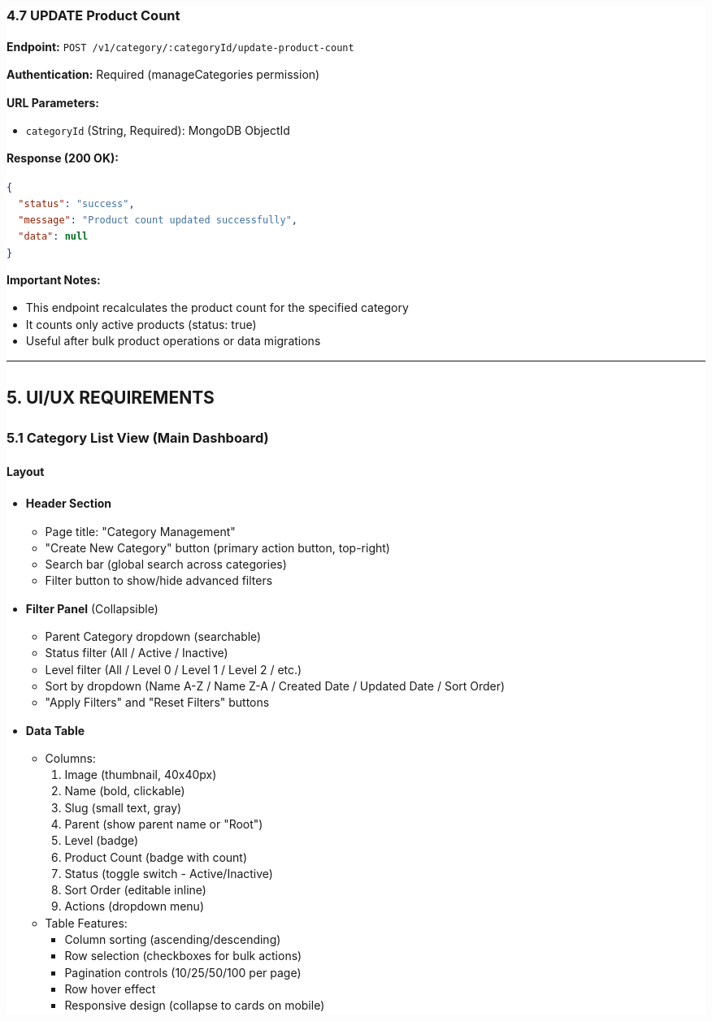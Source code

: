 
### 4.7 UPDATE Product Count

**Endpoint:** `POST /v1/category/:categoryId/update-product-count`

**Authentication:** Required (manageCategories permission)

**URL Parameters:**

- `categoryId` (String, Required): MongoDB ObjectId

**Response (200 OK):**

```json
{
  "status": "success",
  "message": "Product count updated successfully",
  "data": null
}
```

**Important Notes:**

- This endpoint recalculates the product count for the specified category
- It counts only active products (status: true)
- Useful after bulk product operations or data migrations

---

## 5. UI/UX REQUIREMENTS

### 5.1 Category List View (Main Dashboard)

#### Layout

- **Header Section**

  - Page title: "Category Management"
  - "Create New Category" button (primary action button, top-right)
  - Search bar (global search across categories)
  - Filter button to show/hide advanced filters

- **Filter Panel** (Collapsible)

  - Parent Category dropdown (searchable)
  - Status filter (All / Active / Inactive)
  - Level filter (All / Level 0 / Level 1 / Level 2 / etc.)
  - Sort by dropdown (Name A-Z / Name Z-A / Created Date / Updated Date / Sort Order)
  - "Apply Filters" and "Reset Filters" buttons

- **Data Table**

  - Columns:
    1. Image (thumbnail, 40x40px)
    2. Name (bold, clickable)
    3. Slug (small text, gray)
    4. Parent (show parent name or "Root")
    5. Level (badge)
    6. Product Count (badge with count)
    7. Status (toggle switch - Active/Inactive)
    8. Sort Order (editable inline)
    9. Actions (dropdown menu)
  - Table Features:
    - Column sorting (ascending/descending)
    - Row selection (checkboxes for bulk actions)
    - Pagination controls (10/25/50/100 per page)
    - Row hover effect
    - Responsive design (collapse to cards on mobile)
